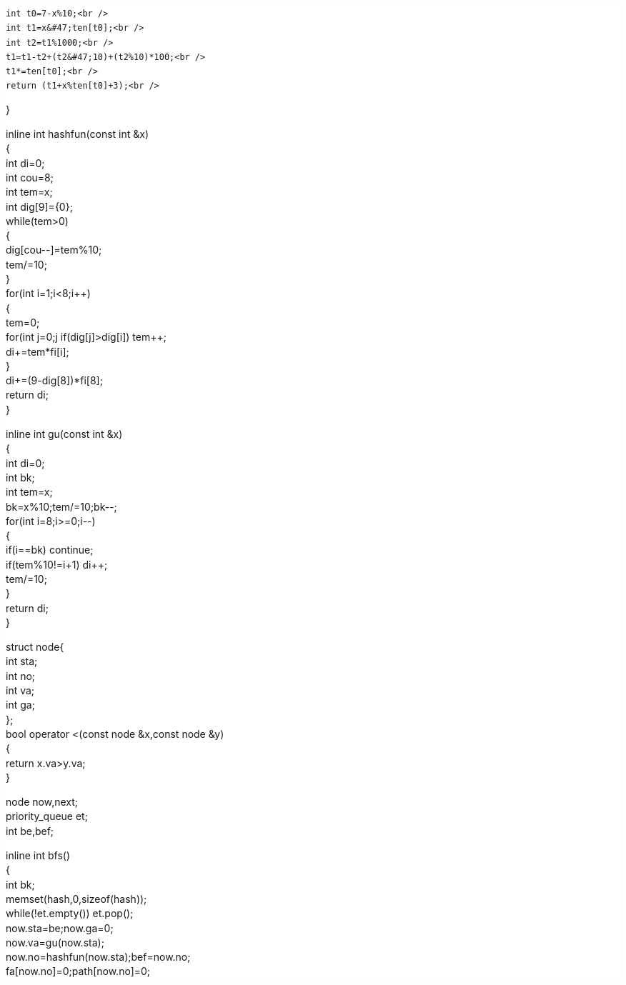 	int t0=7-x%10;<br />
	int t1=x&#47;ten[t0];<br />
	int t2=t1%1000;<br />
	t1=t1-t2+(t2&#47;10)+(t2%10)*100;<br />
	t1*=ten[t0];<br />
	return (t1+x%ten[t0]+3);<br />
}</p>
<p>inline int hashfun(const int &x)<br />
{<br />
	int di=0;<br />
	int cou=8;<br />
	int tem=x;<br />
	int dig[9]={0};<br />
	while(tem>0)<br />
	{<br />
		dig[cou--]=tem%10;<br />
		tem&#47;=10;<br />
	}<br />
	for(int i=1;i<8;i++)<br />
	{<br />
		tem=0;<br />
		for(int j=0;j<i;j++)<br />
			if(dig[j]>dig[i]) tem++;<br />
		di+=tem*fi[i];<br />
	}<br />
	di+=(9-dig[8])*fi[8];<br />
	return di;<br />
}</p>
<p>inline int gu(const int &x)<br />
{<br />
	int di=0;<br />
	int bk;<br />
	int tem=x;<br />
	bk=x%10;tem&#47;=10;bk--;<br />
	for(int i=8;i>=0;i--)<br />
	{<br />
		if(i==bk) continue;<br />
		if(tem%10!=i+1) di++;<br />
		tem&#47;=10;<br />
	}<br />
	return di;<br />
}</p>
<p>struct node{<br />
	int sta;<br />
	int no;<br />
	int va;<br />
	int ga;<br />
};<br />
bool operator <(const node &x,const node &y)<br />
{<br />
	return x.va>y.va;<br />
}</p>
<p>node now,next;<br />
priority_queue <node> et;<br />
int be,bef;</p>
<p>inline int bfs()<br />
{<br />
	int bk;<br />
	memset(hash,0,sizeof(hash));<br />
	while(!et.empty()) et.pop();<br />
	now.sta=be;now.ga=0;<br />
	now.va=gu(now.sta);<br />
	now.no=hashfun(now.sta);bef=now.no;<br />
	fa[now.no]=0;path[now.no]=0;<br />